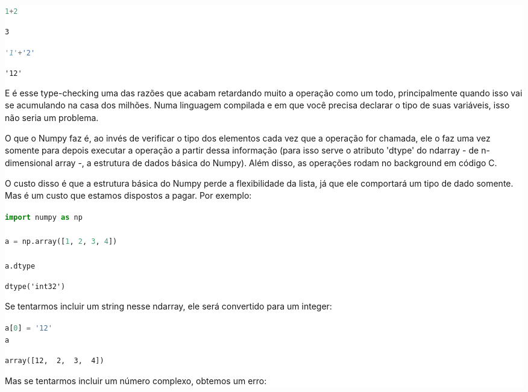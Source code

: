 ```python
1+2
```




    3




```python
'1'+'2'
```




    '12'



E é esse type-checking uma das razões que acabam retardando muito a operação como um todo, principalmente quando isso vai se acumulando na casa dos milhões. Numa linguagem compilada e em que você precisa declarar o tipo de suas variáveis, isso não seria um problema.

O que o Numpy faz é, ao invés de verificar o tipo dos elementos cada vez que a operação for chamada, ele o faz uma vez somente para depois executar a operação a partir dessa informação (para isso serve o atributo 'dtype' do ndarray - de n-dimensional array -, a estrutura de dados básica do Numpy). Além disso, as operações rodam no background em código C. 

O custo disso é que a estrutura básica do Numpy perde a flexibilidade da lista, já que ele comportará um tipo de dado somente. Mas é um custo que estamos dispostos a pagar. Por exemplo:


```python
import numpy as np

a = np.array([1, 2, 3, 4])

a.dtype
```




    dtype('int32')



Se tentarmos incluir um string nesse ndarray, ele será convertido para um integer:


```python
a[0] = '12'
a
```




    array([12,  2,  3,  4])



Mas se tentarmos incluir um número complexo, obtemos um erro:

